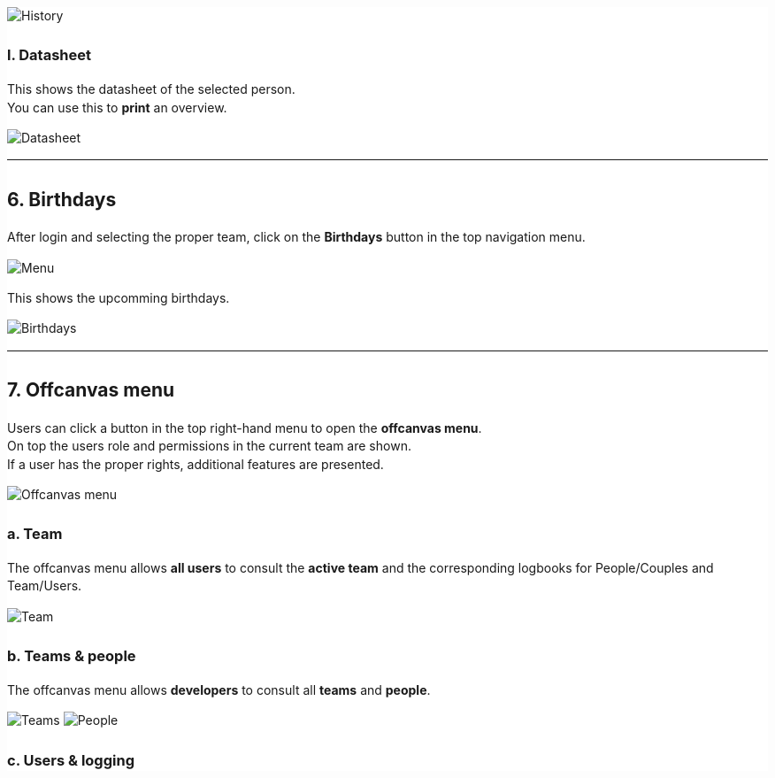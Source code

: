 <img src="img/help/genealogy-073a.webp" class="rounded" alt="History">

### l. Datasheet

This shows the datasheet of the selected person.<br/>
You can use this to <b>print</b> an overview.

<img src="img/help/genealogy-075.webp" class="rounded" alt="Datasheet">

<hr />



## 6. Birthdays

After login and selecting the proper team, click on the <b>Birthdays</b> button in the top navigation menu.

<img src="img/help/genealogy-001.webp" class="rounded" alt="Menu">

This shows the upcomming birthdays.

<img src="img/help/genealogy-080.webp" class="rounded" alt="Birthdays">

<hr />



## 7. Offcanvas menu

Users can click a button in the top right-hand menu to open the <b>offcanvas menu</b>.<br/>
On top the users role and permissions in the current team are shown.<br/>
If a user has the proper rights, additional features are presented.

<img src="img/help/genealogy-006.webp" class="rounded" alt="Offcanvas menu">

### a. Team

The offcanvas menu allows <b>all users</b> to consult the <b>active team</b> and the corresponding logbooks for People/Couples and Team/Users.

<img src="img/help/genealogy-100.webp" class="rounded" alt="Team">

### b. Teams & people

The offcanvas menu allows <b>developers</b> to consult all <b>teams</b> and <b>people</b>.

<img src="img/help/genealogy-090a.webp" class="rounded" alt="Teams">
<img src="img/help/genealogy-090b.webp" class="rounded" alt="People">

### c. Users & logging
